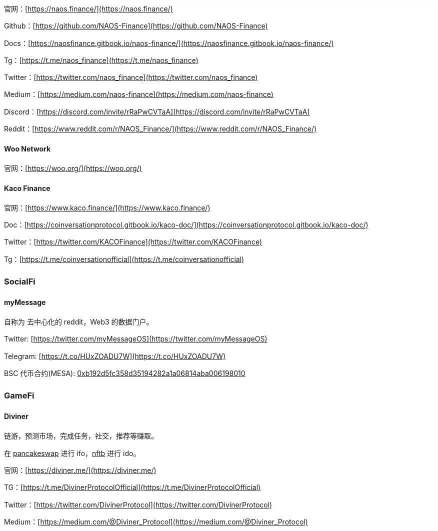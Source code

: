 官网：[https://naos.finance/](https://naos.finance/)

Github：[https://github.com/NAOS-Finance](https://github.com/NAOS-Finance)

Docs：[https://naosfinance.gitbook.io/naos-finance/](https://naosfinance.gitbook.io/naos-finance/)

Tg：[https://t.me/naos_finance](https://t.me/naos_finance)

Twitter：[https://twitter.com/naos_finance](https://twitter.com/naos_finance)

Medium：[https://medium.com/naos-finance](https://medium.com/naos-finance)

Discord：[https://discord.com/invite/rRaPwCVTaA](https://discord.com/invite/rRaPwCVTaA)

Reddit：[https://www.reddit.com/r/NAOS_Finance/](https://www.reddit.com/r/NAOS_Finance/)

#### Woo Network

官网：[https://woo.org/](https://woo.org/)

#### Kaco Finance

官网：[https://www.kaco.finance/](https://www.kaco.finance/)

Doc：[https://coinversationprotocol.gitbook.io/kaco-doc/](https://coinversationprotocol.gitbook.io/kaco-doc/)

Twitter：[https://twitter.com/KACOFinance](https://twitter.com/KACOFinance)

Tg：[https://t.me/coinversationofficial](https://t.me/coinversationofficial)

### SocialFi

#### myMessage

自称为 去中心化的 reddit，Web3 的数据门户。

Twitter: [https://twitter.com/myMessageOS](https://twitter.com/myMessageOS)

Telegram: [https://t.co/HUxZOADU7W](https://t.co/HUxZOADU7W)

BSC 代币合约(MESA): [0xb192d5fc358d35194282a1a06814aba006198010](https://pancakeswap.finance/info/token/0xb192d5fc358d35194282a1a06814aba006198010)

### GameFi

#### Diviner

链游，预测市场，完成任务，社交，推荐等赚取。

在 [pancakeswap](https://pancakeswap.finance/ifo) 进行 ifo，[nftb](https://nftb.io/launchpad/diviner-protocol/) 进行 ido。

官网：[https://diviner.me/](https://diviner.me/)

TG：[https://t.me/DivinerProtocolOfficial](https://t.me/DivinerProtocolOfficial)

Twitter：[https://twitter.com/DivinerProtocol](https://twitter.com/DivinerProtocol)

Medium：[https://medium.com/@Diviner_Protocol](https://medium.com/@Diviner_Protocol)
